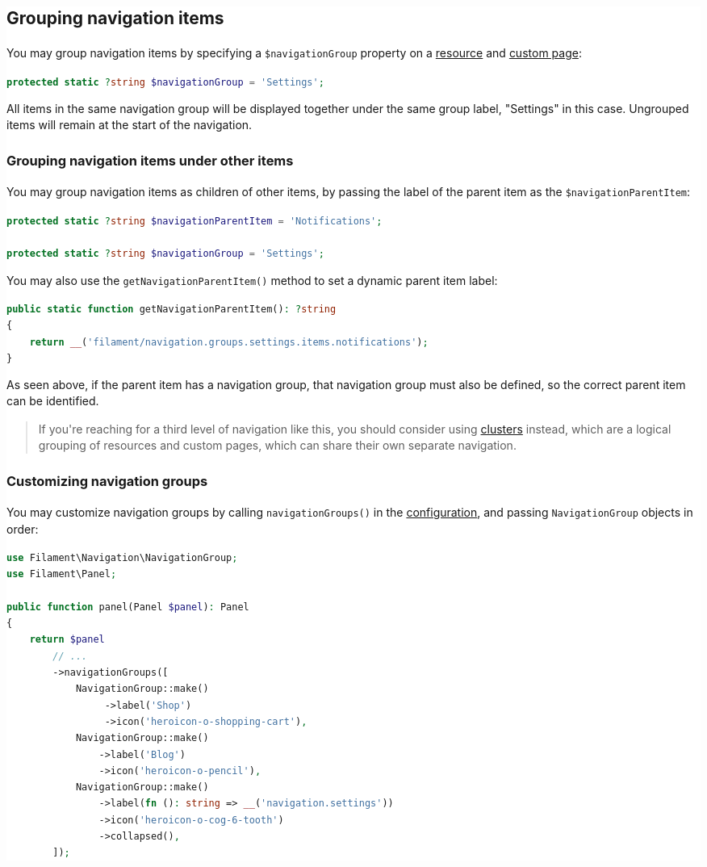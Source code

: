 <AutoScreenshot name="panels/navigation/badge-tooltip" alt="Navigation item with badge tooltip" version="3.x" />

## Grouping navigation items

You may group navigation items by specifying a `$navigationGroup` property on a [resource](resources) and [custom page](pages):

```php
protected static ?string $navigationGroup = 'Settings';
```

<AutoScreenshot name="panels/navigation/group" alt="Grouped navigation items" version="3.x" />

All items in the same navigation group will be displayed together under the same group label, "Settings" in this case. Ungrouped items will remain at the start of the navigation.

### Grouping navigation items under other items

You may group navigation items as children of other items, by passing the label of the parent item as the `$navigationParentItem`:

```php
protected static ?string $navigationParentItem = 'Notifications';

protected static ?string $navigationGroup = 'Settings';
```

You may also use the `getNavigationParentItem()` method to set a dynamic parent item label:

```php
public static function getNavigationParentItem(): ?string
{
    return __('filament/navigation.groups.settings.items.notifications');
}
```

As seen above, if the parent item has a navigation group, that navigation group must also be defined, so the correct parent item can be identified.

> If you're reaching for a third level of navigation like this, you should consider using [clusters](clusters) instead, which are a logical grouping of resources and custom pages, which can share their own separate navigation.

### Customizing navigation groups

You may customize navigation groups by calling `navigationGroups()` in the [configuration](configuration), and passing `NavigationGroup` objects in order:

```php
use Filament\Navigation\NavigationGroup;
use Filament\Panel;

public function panel(Panel $panel): Panel
{
    return $panel
        // ...
        ->navigationGroups([
            NavigationGroup::make()
                 ->label('Shop')
                 ->icon('heroicon-o-shopping-cart'),
            NavigationGroup::make()
                ->label('Blog')
                ->icon('heroicon-o-pencil'),
            NavigationGroup::make()
                ->label(fn (): string => __('navigation.settings'))
                ->icon('heroicon-o-cog-6-tooth')
                ->collapsed(),
        ]);
```